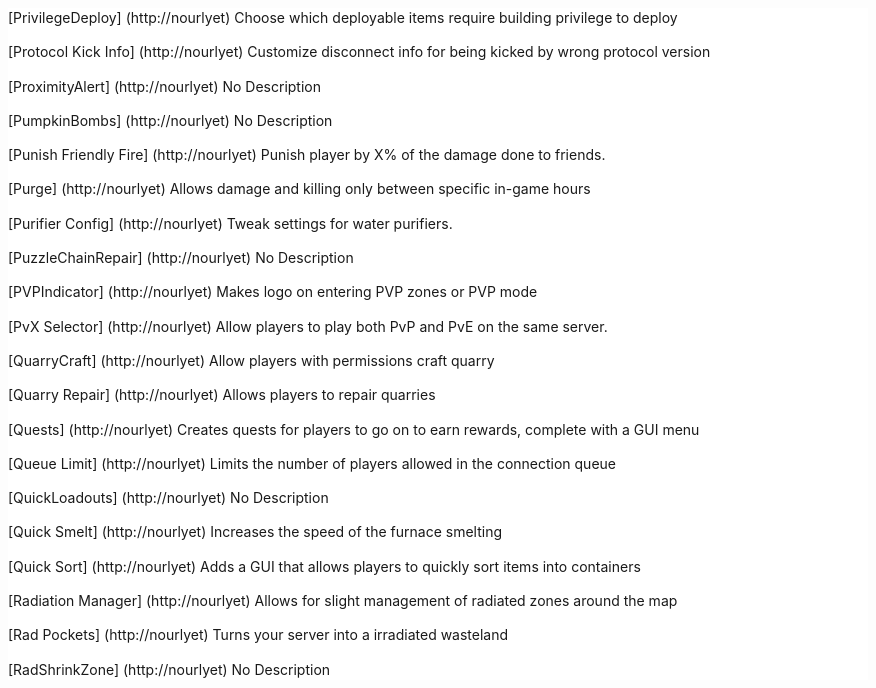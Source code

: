 [PrivilegeDeploy] (http://nourlyet) 
Choose which deployable items require building privilege to deploy

[Protocol Kick Info] (http://nourlyet) 
Customize disconnect info for being kicked by wrong protocol version

[ProximityAlert] (http://nourlyet) 
No Description

[PumpkinBombs] (http://nourlyet) 
No Description

[Punish Friendly Fire] (http://nourlyet) 
Punish player by X% of the damage done to friends.

[Purge] (http://nourlyet) 
Allows damage and killing only between specific in-game hours

[Purifier Config] (http://nourlyet) 
Tweak settings for water purifiers.

[PuzzleChainRepair] (http://nourlyet) 
No Description

[PVPIndicator] (http://nourlyet) 
Makes logo on entering PVP zones or PVP mode

[PvX Selector] (http://nourlyet) 
Allow players to play both PvP and PvE on the same server.

[QuarryCraft] (http://nourlyet) 
Allow players with permissions craft quarry

[Quarry Repair] (http://nourlyet) 
Allows players to repair quarries

[Quests] (http://nourlyet) 
Creates quests for players to go on to earn rewards, complete with a GUI menu

[Queue Limit] (http://nourlyet) 
Limits the number of players allowed in the connection queue

[QuickLoadouts] (http://nourlyet) 
No Description

[Quick Smelt] (http://nourlyet) 
Increases the speed of the furnace smelting

[Quick Sort] (http://nourlyet) 
Adds a GUI that allows players to quickly sort items into containers

[Radiation Manager] (http://nourlyet) 
Allows for slight management of radiated zones around the map

[Rad Pockets] (http://nourlyet) 
Turns your server into a irradiated wasteland

[RadShrinkZone] (http://nourlyet) 
No Description
